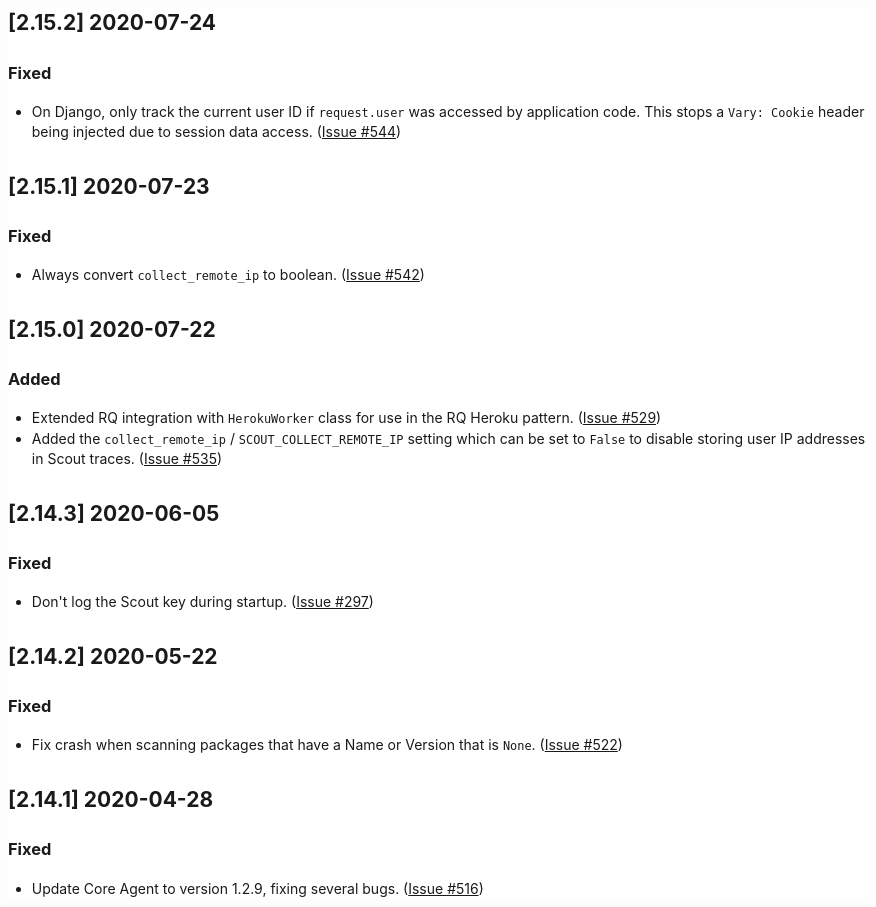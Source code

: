 ## [2.15.2] 2020-07-24

### Fixed

- On Django, only track the current user ID if `request.user` was accessed by
  application code. This stops a `Vary: Cookie` header being injected due to
  session data access.
  ([Issue #544](https://github.com/scoutapp/scout_apm_python/issues/544))

## [2.15.1] 2020-07-23

### Fixed

- Always convert `collect_remote_ip` to boolean.
  ([Issue #542](https://github.com/scoutapp/scout_apm_python/issues/542))

## [2.15.0] 2020-07-22

### Added

- Extended RQ integration with `HerokuWorker` class for use in the RQ Heroku
  pattern.
  ([Issue #529](https://github.com/scoutapp/scout_apm_python/issues/529))
- Added the `collect_remote_ip` / `SCOUT_COLLECT_REMOTE_IP` setting which can
  be set to `False` to disable storing user IP addresses in Scout traces.
  ([Issue #535](https://github.com/scoutapp/scout_apm_python/issues/535))

## [2.14.3] 2020-06-05

### Fixed

- Don't log the Scout key during startup.
  ([Issue #297](https://github.com/scoutapp/scout_apm_python/issues/297))

## [2.14.2] 2020-05-22

### Fixed

- Fix crash when scanning packages that have a Name or Version that is
  `None`.
  ([Issue #522](https://github.com/scoutapp/scout_apm_python/issues/522))

## [2.14.1] 2020-04-28

### Fixed

- Update Core Agent to version 1.2.9, fixing several bugs.
  ([Issue #516](https://github.com/scoutapp/scout_apm_python/issues/516))
